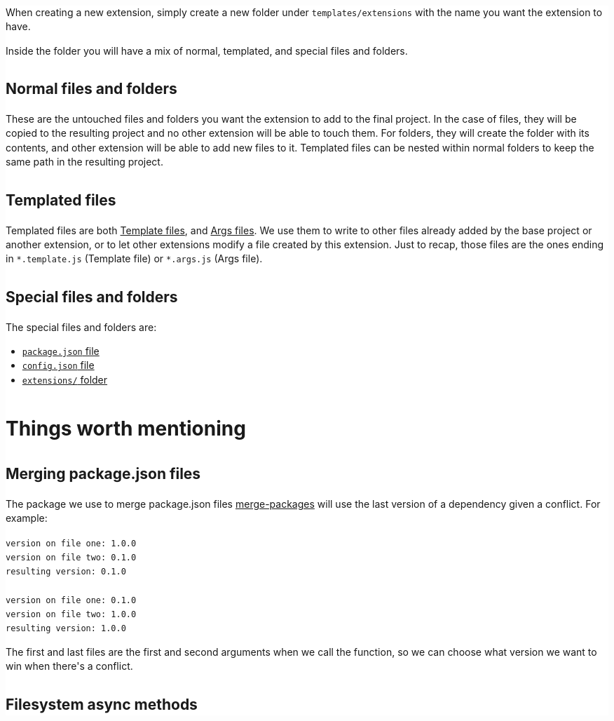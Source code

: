 When creating a new extension, simply create a new folder under `templates/extensions` with the name you want the extension to have.

Inside the folder you will have a mix of normal, templated, and special files and folders.

## Normal files and folders

These are the untouched files and folders you want the extension to add to the final project.
In the case of files, they will be copied to the resulting project and no other extension will be able to touch them.
For folders, they will create the folder with its contents, and other extension will be able to add new files to it.
Templated files can be nested within normal folders to keep the same path in the resulting project.

## Templated files

Templated files are both [Template files](#template-files), and [Args files](#args-files). We use them to write to other files already added by the base project or another extension, or to let other extensions modify a file created by this extension. Just to recap, those files are the ones ending in `*.template.js` (Template file) or `*.args.js` (Args file).

## Special files and folders

The special files and folders are:

- [`package.json` file](#merging-packagejson-files)
- [`config.json` file](#extensionconfigjson)
- [`extensions/` folder](#nested-extensions)

# Things worth mentioning

## Merging package.json files

The package we use to merge package.json files [merge-packages](3) will use the last version of a dependency given a conflict. For example:

```
version on file one: 1.0.0
version on file two: 0.1.0
resulting version: 0.1.0

version on file one: 0.1.0
version on file two: 1.0.0
resulting version: 1.0.0
```

The first and last files are the first and second arguments when we call the function, so we can choose what version we want to win when there's a conflict.

## Filesystem async methods
